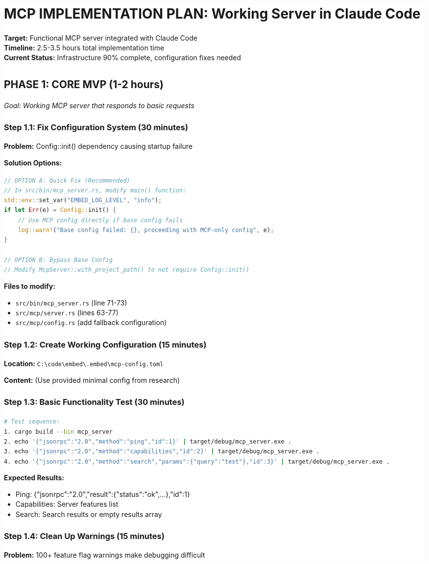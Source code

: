 # MCP IMPLEMENTATION PLAN: Working Server in Claude Code

**Target:** Functional MCP server integrated with Claude Code  
**Timeline:** 2.5-3.5 hours total implementation time  
**Current Status:** Infrastructure 90% complete, configuration fixes needed  

## PHASE 1: CORE MVP (1-2 hours)
*Goal: Working MCP server that responds to basic requests*

### Step 1.1: Fix Configuration System (30 minutes)
**Problem:** Config::init() dependency causing startup failure

**Solution Options:**
```rust
// OPTION A: Quick Fix (Recommended)
// In src/bin/mcp_server.rs, modify main() function:
std::env::set_var("EMBED_LOG_LEVEL", "info");
if let Err(e) = Config::init() {
    // Use MCP config directly if base config fails
    log::warn!("Base config failed: {}, proceeding with MCP-only config", e);
}

// OPTION B: Bypass Base Config  
// Modify McpServer::with_project_path() to not require Config::init()
```

**Files to modify:**
- `src/bin/mcp_server.rs` (line 71-73)
- `src/mcp/server.rs` (lines 63-77) 
- `src/mcp/config.rs` (add fallback configuration)

### Step 1.2: Create Working Configuration (15 minutes)
**Location:** `C:\code\embed\.embed\mcp-config.toml`

**Content:** (Use provided minimal config from research)

### Step 1.3: Basic Functionality Test (30 minutes)
```bash
# Test sequence:
1. cargo build --bin mcp_server
2. echo '{"jsonrpc":"2.0","method":"ping","id":1}' | target/debug/mcp_server.exe .
3. echo '{"jsonrpc":"2.0","method":"capabilities","id":2}' | target/debug/mcp_server.exe .
4. echo '{"jsonrpc":"2.0","method":"search","params":{"query":"test"},"id":3}' | target/debug/mcp_server.exe .
```

**Expected Results:**
- Ping: {"jsonrpc":"2.0","result":{"status":"ok",...},"id":1}
- Capabilities: Server features list
- Search: Search results or empty results array

### Step 1.4: Clean Up Warnings (15 minutes)
**Problem:** 100+ feature flag warnings make debugging difficult
